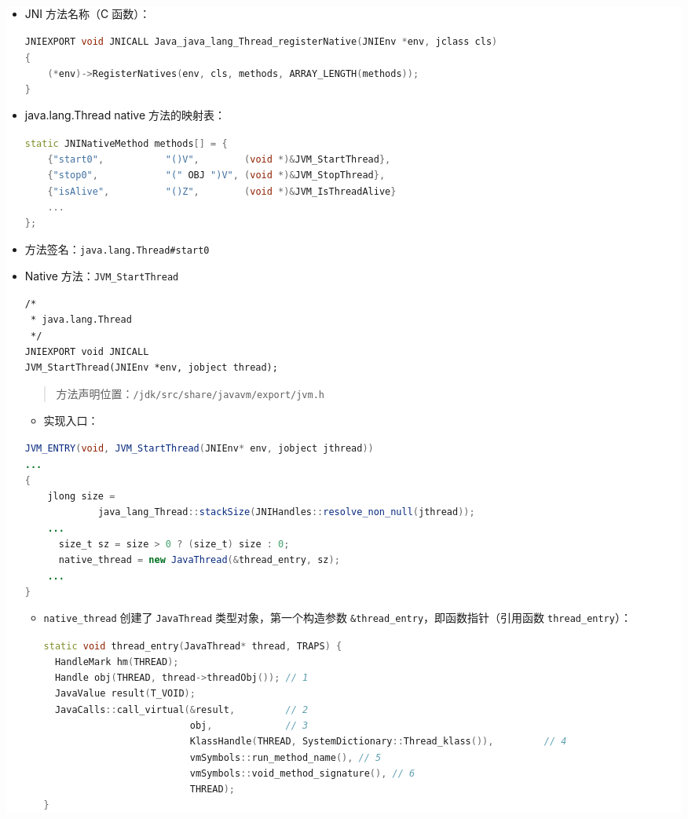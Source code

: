   

* JNI 方法名称（C 函数）：

  ```c++
  JNIEXPORT void JNICALL Java_java_lang_Thread_registerNative(JNIEnv *env, jclass cls)
  {
      (*env)->RegisterNatives(env, cls, methods, ARRAY_LENGTH(methods));
  }
  ```

* java.lang.Thread native 方法的映射表：

  ```c++
  static JNINativeMethod methods[] = {
      {"start0",           "()V",        (void *)&JVM_StartThread},
      {"stop0",            "(" OBJ ")V", (void *)&JVM_StopThread},
      {"isAlive",          "()Z",        (void *)&JVM_IsThreadAlive}
      ...
  };
  ```

* 方法签名：`java.lang.Thread#start0`

* Native 方法：`JVM_StartThread`

  ```
  /*
   * java.lang.Thread
   */
  JNIEXPORT void JNICALL
  JVM_StartThread(JNIEnv *env, jobject thread);
  ```
  > 方法声明位置：`/jdk/src/share/javavm/export/jvm.h`
  * 实现入口：

  ```java
  JVM_ENTRY(void, JVM_StartThread(JNIEnv* env, jobject jthread))
  ...
  {
      jlong size =
               java_lang_Thread::stackSize(JNIHandles::resolve_non_null(jthread));
  	  ...
        size_t sz = size > 0 ? (size_t) size : 0;
        native_thread = new JavaThread(&thread_entry, sz);
      ...
  }
  ```

  * `native_thread` 创建了 `JavaThread` 类型对象，第一个构造参数 `&thread_entry`，即函数指针（引用函数 `thread_entry`）：

    ```c++
    static void thread_entry(JavaThread* thread, TRAPS) {
      HandleMark hm(THREAD);
      Handle obj(THREAD, thread->threadObj()); // 1
      JavaValue result(T_VOID);
      JavaCalls::call_virtual(&result,         // 2
                              obj,             // 3
                              KlassHandle(THREAD, SystemDictionary::Thread_klass()),         // 4
                              vmSymbols::run_method_name(), // 5
                              vmSymbols::void_method_signature(), // 6 
                              THREAD);
    }
    ```
